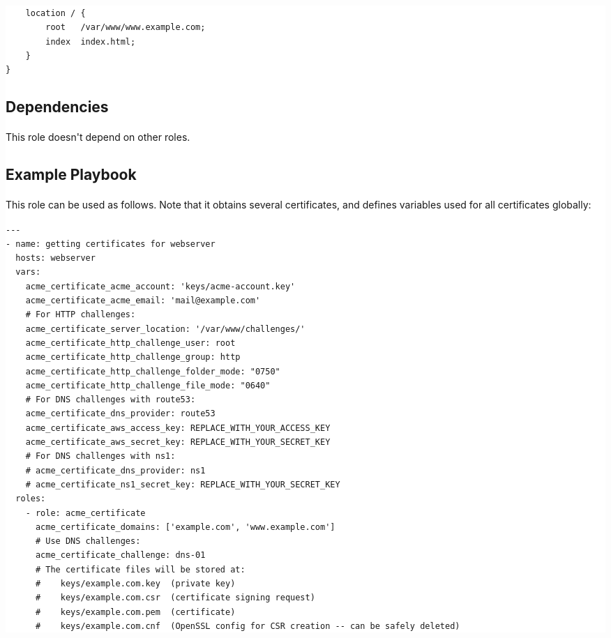         location / {
            root   /var/www/www.example.com;
            index  index.html;
        }
    }

## Dependencies

This role doesn't depend on other roles.

## Example Playbook

This role can be used as follows. Note that it obtains several certificates, and defines variables used for all certificates globally:

    ---
    - name: getting certificates for webserver
      hosts: webserver
      vars:
        acme_certificate_acme_account: 'keys/acme-account.key'
        acme_certificate_acme_email: 'mail@example.com'
        # For HTTP challenges:
        acme_certificate_server_location: '/var/www/challenges/'
        acme_certificate_http_challenge_user: root
        acme_certificate_http_challenge_group: http
        acme_certificate_http_challenge_folder_mode: "0750"
        acme_certificate_http_challenge_file_mode: "0640"
        # For DNS challenges with route53:
        acme_certificate_dns_provider: route53
        acme_certificate_aws_access_key: REPLACE_WITH_YOUR_ACCESS_KEY
        acme_certificate_aws_secret_key: REPLACE_WITH_YOUR_SECRET_KEY
        # For DNS challenges with ns1:
        # acme_certificate_dns_provider: ns1
        # acme_certificate_ns1_secret_key: REPLACE_WITH_YOUR_SECRET_KEY
      roles:
        - role: acme_certificate
          acme_certificate_domains: ['example.com', 'www.example.com']
          # Use DNS challenges:
          acme_certificate_challenge: dns-01
          # The certificate files will be stored at:
          #    keys/example.com.key  (private key)
          #    keys/example.com.csr  (certificate signing request)
          #    keys/example.com.pem  (certificate)
          #    keys/example.com.cnf  (OpenSSL config for CSR creation -- can be safely deleted)